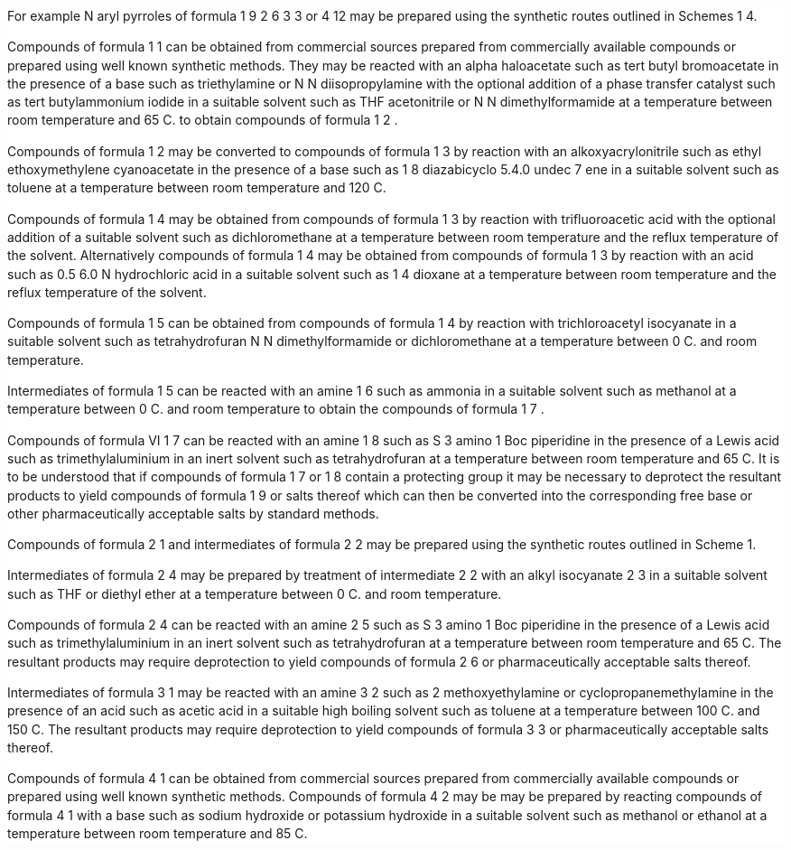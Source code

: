 For example N aryl pyrroles of formula 1 9 2 6 3 3 or 4 12 may be prepared using the synthetic routes outlined in Schemes 1 4.

Compounds of formula 1 1 can be obtained from commercial sources prepared from commercially available compounds or prepared using well known synthetic methods. They may be reacted with an alpha haloacetate such as tert butyl bromoacetate in the presence of a base such as triethylamine or N N diisopropylamine with the optional addition of a phase transfer catalyst such as tert butylammonium iodide in a suitable solvent such as THF acetonitrile or N N dimethylformamide at a temperature between room temperature and 65 C. to obtain compounds of formula 1 2 .

Compounds of formula 1 2 may be converted to compounds of formula 1 3 by reaction with an alkoxyacrylonitrile such as ethyl ethoxymethylene cyanoacetate in the presence of a base such as 1 8 diazabicyclo 5.4.0 undec 7 ene in a suitable solvent such as toluene at a temperature between room temperature and 120 C.

Compounds of formula 1 4 may be obtained from compounds of formula 1 3 by reaction with trifluoroacetic acid with the optional addition of a suitable solvent such as dichloromethane at a temperature between room temperature and the reflux temperature of the solvent. Alternatively compounds of formula 1 4 may be obtained from compounds of formula 1 3 by reaction with an acid such as 0.5 6.0 N hydrochloric acid in a suitable solvent such as 1 4 dioxane at a temperature between room temperature and the reflux temperature of the solvent.

Compounds of formula 1 5 can be obtained from compounds of formula 1 4 by reaction with trichloroacetyl isocyanate in a suitable solvent such as tetrahydrofuran N N dimethylformamide or dichloromethane at a temperature between 0 C. and room temperature.

Intermediates of formula 1 5 can be reacted with an amine 1 6 such as ammonia in a suitable solvent such as methanol at a temperature between 0 C. and room temperature to obtain the compounds of formula 1 7 .

Compounds of formula VI 1 7 can be reacted with an amine 1 8 such as S 3 amino 1 Boc piperidine in the presence of a Lewis acid such as trimethylaluminium in an inert solvent such as tetrahydrofuran at a temperature between room temperature and 65 C. It is to be understood that if compounds of formula 1 7 or 1 8 contain a protecting group it may be necessary to deprotect the resultant products to yield compounds of formula 1 9 or salts thereof which can then be converted into the corresponding free base or other pharmaceutically acceptable salts by standard methods.

Compounds of formula 2 1 and intermediates of formula 2 2 may be prepared using the synthetic routes outlined in Scheme 1.

Intermediates of formula 2 4 may be prepared by treatment of intermediate 2 2 with an alkyl isocyanate 2 3 in a suitable solvent such as THF or diethyl ether at a temperature between 0 C. and room temperature.

Compounds of formula 2 4 can be reacted with an amine 2 5 such as S 3 amino 1 Boc piperidine in the presence of a Lewis acid such as trimethylaluminium in an inert solvent such as tetrahydrofuran at a temperature between room temperature and 65 C. The resultant products may require deprotection to yield compounds of formula 2 6 or pharmaceutically acceptable salts thereof.

Intermediates of formula 3 1 may be reacted with an amine 3 2 such as 2 methoxyethylamine or cyclopropanemethylamine in the presence of an acid such as acetic acid in a suitable high boiling solvent such as toluene at a temperature between 100 C. and 150 C. The resultant products may require deprotection to yield compounds of formula 3 3 or pharmaceutically acceptable salts thereof.

Compounds of formula 4 1 can be obtained from commercial sources prepared from commercially available compounds or prepared using well known synthetic methods. Compounds of formula 4 2 may be may be prepared by reacting compounds of formula 4 1 with a base such as sodium hydroxide or potassium hydroxide in a suitable solvent such as methanol or ethanol at a temperature between room temperature and 85 C.
